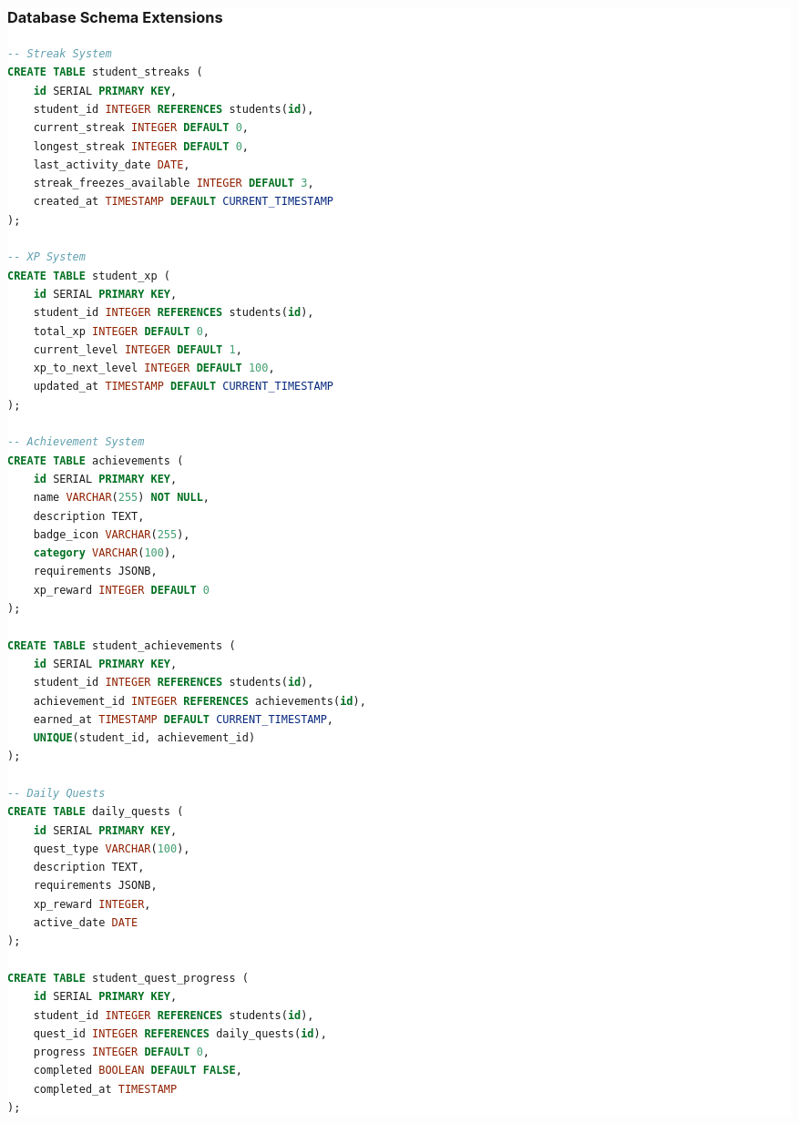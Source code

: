 ### Database Schema Extensions
```sql
-- Streak System
CREATE TABLE student_streaks (
    id SERIAL PRIMARY KEY,
    student_id INTEGER REFERENCES students(id),
    current_streak INTEGER DEFAULT 0,
    longest_streak INTEGER DEFAULT 0,
    last_activity_date DATE,
    streak_freezes_available INTEGER DEFAULT 3,
    created_at TIMESTAMP DEFAULT CURRENT_TIMESTAMP
);

-- XP System
CREATE TABLE student_xp (
    id SERIAL PRIMARY KEY,
    student_id INTEGER REFERENCES students(id),
    total_xp INTEGER DEFAULT 0,
    current_level INTEGER DEFAULT 1,
    xp_to_next_level INTEGER DEFAULT 100,
    updated_at TIMESTAMP DEFAULT CURRENT_TIMESTAMP
);

-- Achievement System
CREATE TABLE achievements (
    id SERIAL PRIMARY KEY,
    name VARCHAR(255) NOT NULL,
    description TEXT,
    badge_icon VARCHAR(255),
    category VARCHAR(100),
    requirements JSONB,
    xp_reward INTEGER DEFAULT 0
);

CREATE TABLE student_achievements (
    id SERIAL PRIMARY KEY,
    student_id INTEGER REFERENCES students(id),
    achievement_id INTEGER REFERENCES achievements(id),
    earned_at TIMESTAMP DEFAULT CURRENT_TIMESTAMP,
    UNIQUE(student_id, achievement_id)
);

-- Daily Quests
CREATE TABLE daily_quests (
    id SERIAL PRIMARY KEY,
    quest_type VARCHAR(100),
    description TEXT,
    requirements JSONB,
    xp_reward INTEGER,
    active_date DATE
);

CREATE TABLE student_quest_progress (
    id SERIAL PRIMARY KEY,
    student_id INTEGER REFERENCES students(id),
    quest_id INTEGER REFERENCES daily_quests(id),
    progress INTEGER DEFAULT 0,
    completed BOOLEAN DEFAULT FALSE,
    completed_at TIMESTAMP
);
```
